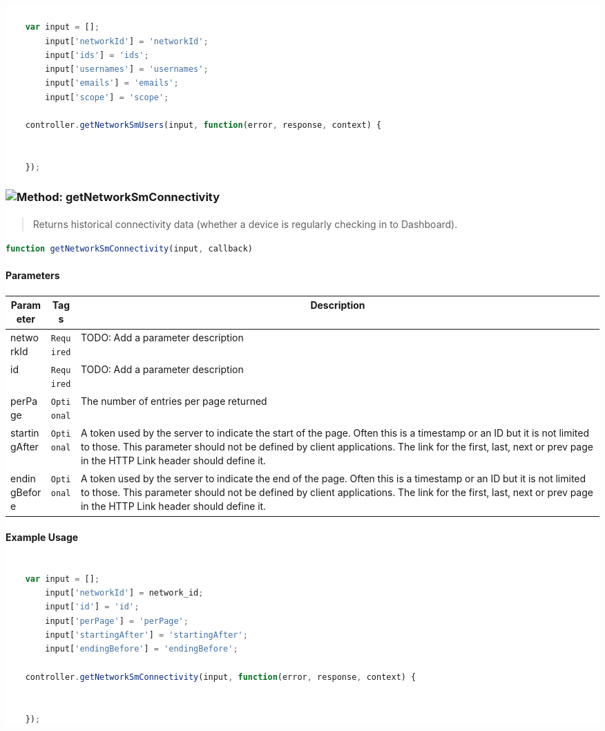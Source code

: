 ```javascript

    var input = [];
        input['networkId'] = 'networkId';
        input['ids'] = 'ids';
        input['usernames'] = 'usernames';
        input['emails'] = 'emails';
        input['scope'] = 'scope';

    controller.getNetworkSmUsers(input, function(error, response, context) {

    
    });
```



### <a name="get_network_sm_connectivity"></a>![Method: ](https://apidocs.io/img/method.png ".SMController.getNetworkSmConnectivity") getNetworkSmConnectivity

> Returns historical connectivity data (whether a device is regularly checking in to Dashboard).


```javascript
function getNetworkSmConnectivity(input, callback)
```
#### Parameters

| Parameter | Tags | Description |
|-----------|------|-------------|
| networkId |  ``` Required ```  | TODO: Add a parameter description |
| id |  ``` Required ```  | TODO: Add a parameter description |
| perPage |  ``` Optional ```  | The number of entries per page returned |
| startingAfter |  ``` Optional ```  | A token used by the server to indicate the start of the page. Often this is a timestamp or an ID but it is not limited to those. This parameter should not be defined by client applications. The link for the first, last, next or prev page in the HTTP Link header should define it. |
| endingBefore |  ``` Optional ```  | A token used by the server to indicate the end of the page. Often this is a timestamp or an ID but it is not limited to those. This parameter should not be defined by client applications. The link for the first, last, next or prev page in the HTTP Link header should define it. |



#### Example Usage

```javascript

    var input = [];
        input['networkId'] = network_id;
        input['id'] = 'id';
        input['perPage'] = 'perPage';
        input['startingAfter'] = 'startingAfter';
        input['endingBefore'] = 'endingBefore';

    controller.getNetworkSmConnectivity(input, function(error, response, context) {

    
    });
```

